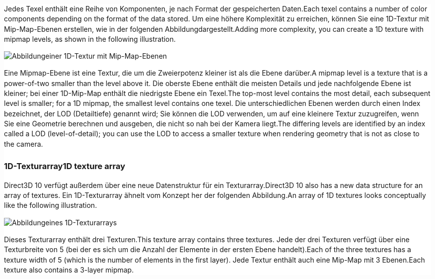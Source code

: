 <span data-ttu-id="c4c6d-188">Jedes Texel enthält eine Reihe von Komponenten, je nach Format der gespeicherten Daten.</span><span class="sxs-lookup"><span data-stu-id="c4c6d-188">Each texel contains a number of color components depending on the format of the data stored.</span></span> <span data-ttu-id="c4c6d-189">Um eine höhere Komplexität zu erreichen, können Sie eine 1D-Textur mit Mip-Map-Ebenen erstellen, wie in der folgenden Abbildungdargestellt.</span><span class="sxs-lookup"><span data-stu-id="c4c6d-189">Adding more complexity, you can create a 1D texture with mipmap levels, as shown in the following illustration.</span></span>

![Abbildungeiner 1D-Textur mit Mip-Map-Ebenen](images/d3d10-resource-texture1d.png)

<span data-ttu-id="c4c6d-191">Eine Mipmap-Ebene ist eine Textur, die um die Zweierpotenz kleiner ist als die Ebene darüber.</span><span class="sxs-lookup"><span data-stu-id="c4c6d-191">A mipmap level is a texture that is a power-of-two smaller than the level above it.</span></span> <span data-ttu-id="c4c6d-192">Die oberste Ebene enthält die meisten Details und jede nachfolgende Ebene ist kleiner; bei einer 1D-Mip-Map enthält die niedrigste Ebene ein Texel.</span><span class="sxs-lookup"><span data-stu-id="c4c6d-192">The top-most level contains the most detail, each subsequent level is smaller; for a 1D mipmap, the smallest level contains one texel.</span></span> <span data-ttu-id="c4c6d-193">Die unterschiedlichen Ebenen werden durch einen Index bezeichnet, der LOD (Detailtiefe) genannt wird; Sie können die LOD verwenden, um auf eine kleinere Textur zuzugreifen, wenn Sie eine Geometrie berechnen und ausgeben, die nicht so nah bei der Kamera liegt.</span><span class="sxs-lookup"><span data-stu-id="c4c6d-193">The differing levels are identified by an index called a LOD (level-of-detail); you can use the LOD to access a smaller texture when rendering geometry that is not as close to the camera.</span></span>

### <a name="span-idtexture1darrayresourcespanspan-idtexture1darrayresourcespanspan-idtexture1darrayresourcespanspan-idtexture1d-array-resourcespan1d-texture-array"></a><span data-ttu-id="c4c6d-194"><span id="Texture1D_Array_Resource"></span><span id="texture1d_array_resource"></span><span id="TEXTURE1D_ARRAY_RESOURCE"></span><span id="texture1d-array-resource"></span>1D-Texturarray</span><span class="sxs-lookup"><span data-stu-id="c4c6d-194"><span id="Texture1D_Array_Resource"></span><span id="texture1d_array_resource"></span><span id="TEXTURE1D_ARRAY_RESOURCE"></span><span id="texture1d-array-resource"></span>1D texture array</span></span>

<span data-ttu-id="c4c6d-195">Direct3D 10 verfügt außerdem über eine neue Datenstruktur für ein Texturarray.</span><span class="sxs-lookup"><span data-stu-id="c4c6d-195">Direct3D 10 also has a new data structure for an array of textures.</span></span> <span data-ttu-id="c4c6d-196">Ein 1D-Texturarray ähnelt vom Konzept her der folgenden Abbildung.</span><span class="sxs-lookup"><span data-stu-id="c4c6d-196">An array of 1D textures looks conceptually like the following illustration.</span></span>

![Abbildungeines 1D-Texturarrays](images/d3d10-resource-texture1darray.png)

<span data-ttu-id="c4c6d-198">Dieses Texturarray enthält drei Texturen.</span><span class="sxs-lookup"><span data-stu-id="c4c6d-198">This texture array contains three textures.</span></span> <span data-ttu-id="c4c6d-199">Jede der drei Texturen verfügt über eine Texturbreite von 5 (bei der es sich um die Anzahl der Elemente in der ersten Ebene handelt).</span><span class="sxs-lookup"><span data-stu-id="c4c6d-199">Each of the three textures has a texture width of 5 (which is the number of elements in the first layer).</span></span> <span data-ttu-id="c4c6d-200">Jede Textur enthält auch eine Mip-Map mit 3 Ebenen.</span><span class="sxs-lookup"><span data-stu-id="c4c6d-200">Each texture also contains a 3-layer mipmap.</span></span>
